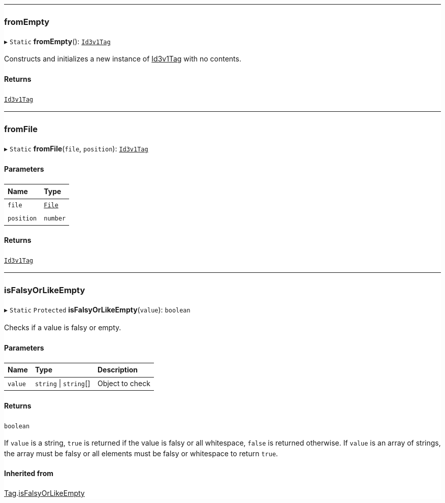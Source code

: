 ___

### fromEmpty

▸ `Static` **fromEmpty**(): [`Id3v1Tag`](id3v1tag.md)

Constructs and initializes a new instance of [Id3v1Tag](id3v1tag.md) with no contents.

#### Returns

[`Id3v1Tag`](id3v1tag.md)

___

### fromFile

▸ `Static` **fromFile**(`file`, `position`): [`Id3v1Tag`](id3v1tag.md)

#### Parameters

| Name | Type |
| :------ | :------ |
| `file` | [`File`](file.md) |
| `position` | `number` |

#### Returns

[`Id3v1Tag`](id3v1tag.md)

___

### isFalsyOrLikeEmpty

▸ `Static` `Protected` **isFalsyOrLikeEmpty**(`value`): `boolean`

Checks if a value is falsy or empty.

#### Parameters

| Name | Type | Description |
| :------ | :------ | :------ |
| `value` | `string` \| `string`[] | Object to check |

#### Returns

`boolean`

If `value` is a string, `true` is returned if the value is falsy or all
    whitespace, `false` is returned otherwise. If `value` is an array of strings,
    the array must be falsy or all elements must be falsy or whitespace to return `true`.

#### Inherited from

[Tag](tag.md).[isFalsyOrLikeEmpty](tag.md#isfalsyorlikeempty)
